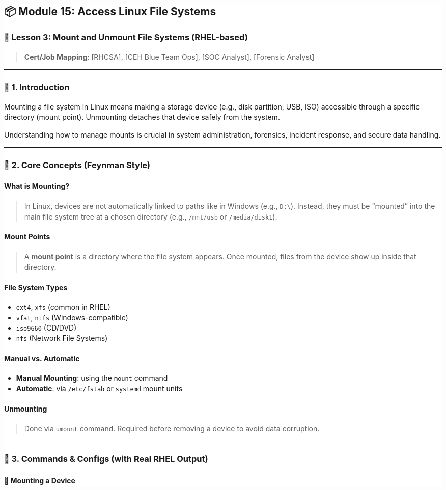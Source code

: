 ## 📦 Module 15: Access Linux File Systems

### 🧩 Lesson 3: Mount and Unmount File Systems (RHEL-based)

> **Cert/Job Mapping**: \[RHCSA], \[CEH Blue Team Ops], \[SOC Analyst], \[Forensic Analyst]

---

### 🧭 1. Introduction

Mounting a file system in Linux means making a storage device (e.g., disk partition, USB, ISO) accessible through a specific directory (mount point). Unmounting detaches that device safely from the system.

Understanding how to manage mounts is crucial in system administration, forensics, incident response, and secure data handling.

---

### 🧠 2. Core Concepts (Feynman Style)

#### What is Mounting?

> In Linux, devices are not automatically linked to paths like in Windows (e.g., `D:\`). Instead, they must be “mounted” into the main file system tree at a chosen directory (e.g., `/mnt/usb` or `/media/disk1`).

#### Mount Points

> A **mount point** is a directory where the file system appears. Once mounted, files from the device show up inside that directory.

#### File System Types

* `ext4`, `xfs` (common in RHEL)
* `vfat`, `ntfs` (Windows-compatible)
* `iso9660` (CD/DVD)
* `nfs` (Network File Systems)

#### Manual vs. Automatic

* **Manual Mounting**: using the `mount` command
* **Automatic**: via `/etc/fstab` or `systemd` mount units

#### Unmounting

> Done via `umount` command. Required before removing a device to avoid data corruption.

---

### 🧪 3. Commands & Configs (with Real RHEL Output)

#### 🔹 Mounting a Device
